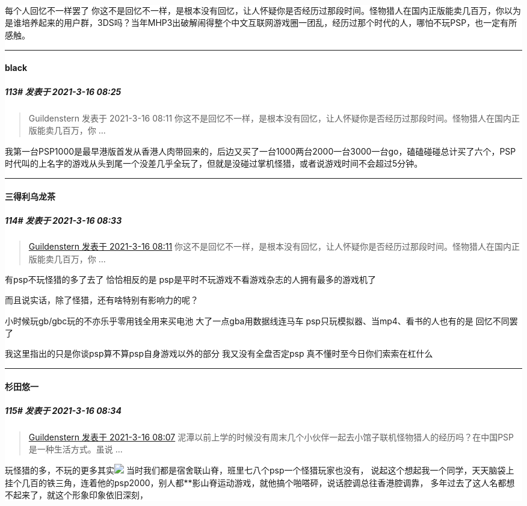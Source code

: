 每个人回忆不一样罢了</blockquote>
你这不是回忆不一样，是根本没有回忆，让人怀疑你是否经历过那段时间。怪物猎人在国内正版能卖几百万，你以为是谁培养起来的用户群，3DS吗？当年MHP3出破解闹得整个中文互联网游戏圈一团乱，经历过那个时代的人，哪怕不玩PSP，也一定有所感触。


*****

####  black  
##### 113#       发表于 2021-3-16 08:25


<blockquote>Guildenstern 发表于 2021-3-16 08:11
你这不是回忆不一样，是根本没有回忆，让人怀疑你是否经历过那段时间。怪物猎人在国内正版能卖几百万，你 ...</blockquote>
我第一台PSP1000是最早港版首发从香港人肉带回来的，后边又买了一台1000两台2000一台3000一台go，磕磕碰碰总计买了六个，PSP时代叫的上名字的游戏从头到尾一个没差几乎全玩了，但就是没碰过掌机怪猎，或者说游戏时间不会超过5分钟。


*****

####  三得利乌龙茶  
##### 114#       发表于 2021-3-16 08:33


<blockquote><a href="httphttps://bbs.saraba1st.com/2b/forum.php?mod=redirect&amp;goto=findpost&amp;pid=50637836&amp;ptid=1993197" target="_blank">Guildenstern 发表于 2021-3-16 08:11</a>
你这不是回忆不一样，是根本没有回忆，让人怀疑你是否经历过那段时间。怪物猎人在国内正版能卖几百万，你 ...</blockquote>
有psp不玩怪猎的多了去了
恰恰相反的是
psp是平时不玩游戏不看游戏杂志的人拥有最多的游戏机了

而且说实话，除了怪猎，还有啥特别有影响力的呢？

小时候玩gb/gbc玩的不亦乐乎零用钱全用来买电池
大了一点gba用数据线连马车
psp只玩模拟器、当mp4、看书的人也有的是
回忆不同罢了

我这里指出的只是你谈psp算不算psp自身游戏以外的部分
我又没有全盘否定psp
真不懂时至今日你们索索在杠什么


*****

####  杉田悠一  
##### 115#       发表于 2021-3-16 08:34


<blockquote><a href="httphttps://bbs.saraba1st.com/2b/forum.php?mod=redirect&amp;goto=findpost&amp;pid=50637817&amp;ptid=1993197" target="_blank">Guildenstern 发表于 2021-3-16 08:07</a>
泥潭以前上学的时候没有周末几个小伙伴一起去小馆子联机怪物猎人的经历吗？在中国PSP是一种生活方式。虽说 ...</blockquote>
玩怪猎的多，不玩的更多其实<img src="https://static.saraba1st.com/image/smiley/face2017/002.png" referrerpolicy="no-referrer">
当时我们都是宿舍联山脊，班里七八个psp一个怪猎玩家也没有，
说起这个想起我一个同学，天天脑袋上挂个几百的铁三角，连着他的psp2000，别人都**影山脊运动游戏，就他搞个啪嗒砰，说话腔调总往香港腔调靠，
多年过去了这人名都想不起来了，就这个形象印象依旧深刻，

